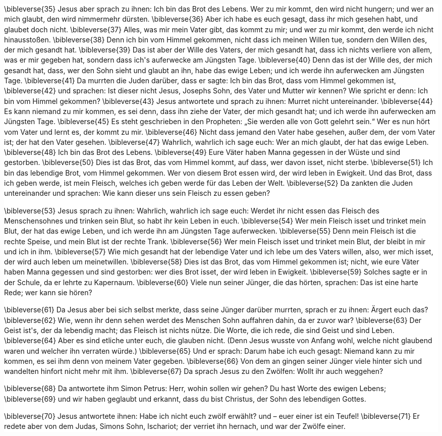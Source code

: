 \bibleverse{35} Jesus aber sprach zu ihnen: Ich bin das Brot des Lebens. Wer zu mir kommt, den wird nicht hungern; und wer an mich glaubt, den wird nimmermehr dürsten. \bibleverse{36} Aber ich habe es euch gesagt, dass ihr mich gesehen habt, und glaubet doch nicht. \bibleverse{37} Alles, was mir mein Vater gibt, das kommt zu mir; und wer zu mir kommt, den werde ich nicht hinausstoßen. \bibleverse{38} Denn ich bin vom Himmel gekommen, nicht dass ich meinen Willen tue, sondern den Willen des, der mich gesandt hat. \bibleverse{39} Das ist aber der Wille des Vaters, der mich gesandt hat, dass ich nichts verliere von allem, was er mir gegeben hat, sondern dass ich's auferwecke am Jüngsten Tage. \bibleverse{40} Denn das ist der Wille des, der mich gesandt hat, dass, wer den Sohn sieht und glaubt an ihn, habe das ewige Leben; und ich werde ihn auferwecken am Jüngsten Tage. \bibleverse{41} Da murrten die Juden darüber, dass er sagte: Ich bin das Brot, dass vom Himmel gekommen ist, \bibleverse{42} und sprachen: Ist dieser nicht Jesus, Josephs Sohn, des Vater und Mutter wir kennen? Wie spricht er denn: Ich bin vom Himmel gekommen? \bibleverse{43} Jesus antwortete und sprach zu ihnen: Murret nicht untereinander. \bibleverse{44} Es kann niemand zu mir kommen, es sei denn, dass ihn ziehe der Vater, der mich gesandt hat; und ich werde ihn auferwecken am Jüngsten Tage. \bibleverse{45} Es steht geschrieben in den Propheten: „Sie werden alle von Gott gelehrt sein.“ Wer es nun hört vom Vater und lernt es, der kommt zu mir. \bibleverse{46} Nicht dass jemand den Vater habe gesehen, außer dem, der vom Vater ist; der hat den Vater gesehen. \bibleverse{47} Wahrlich, wahrlich ich sage euch: Wer an mich glaubt, der hat das ewige Leben. \bibleverse{48} Ich bin das Brot des Lebens. \bibleverse{49} Eure Väter haben Manna gegessen in der Wüste und sind gestorben. \bibleverse{50} Dies ist das Brot, das vom Himmel kommt, auf dass, wer davon isset, nicht sterbe. \bibleverse{51} Ich bin das lebendige Brot, vom Himmel gekommen. Wer von diesem Brot essen wird, der wird leben in Ewigkeit. Und das Brot, dass ich geben werde, ist mein Fleisch, welches ich geben werde für das Leben der Welt. \bibleverse{52} Da zankten die Juden untereinander und sprachen: Wie kann dieser uns sein Fleisch zu essen geben? 

\bibleverse{53} Jesus sprach zu ihnen: Wahrlich, wahrlich ich sage euch: Werdet ihr nicht essen das Fleisch des Menschensohnes und trinken sein Blut, so habt ihr kein Leben in euch. \bibleverse{54} Wer mein Fleisch isset und trinket mein Blut, der hat das ewige Leben, und ich werde ihn am Jüngsten Tage auferwecken. \bibleverse{55} Denn mein Fleisch ist die rechte Speise, und mein Blut ist der rechte Trank. \bibleverse{56} Wer mein Fleisch isset und trinket mein Blut, der bleibt in mir und ich in ihm. \bibleverse{57} Wie mich gesandt hat der lebendige Vater und ich lebe um des Vaters willen, also, wer mich isset, der wird auch leben um meinetwillen. \bibleverse{58} Dies ist das Brot, das vom Himmel gekommen ist; nicht, wie eure Väter haben Manna gegessen und sind gestorben: wer dies Brot isset, der wird leben in Ewigkeit. \bibleverse{59} Solches sagte er in der Schule, da er lehrte zu Kapernaum. \bibleverse{60} Viele nun seiner Jünger, die das hörten, sprachen: Das ist eine harte Rede; wer kann sie hören? 

\bibleverse{61} Da Jesus aber bei sich selbst merkte, dass seine Jünger darüber murrten, sprach er zu ihnen: Ärgert euch das? \bibleverse{62} Wie, wenn ihr denn sehen werdet des Menschen Sohn auffahren dahin, da er zuvor war? \bibleverse{63} Der Geist ist's, der da lebendig macht; das Fleisch ist nichts nütze. Die Worte, die ich rede, die sind Geist und sind Leben. \bibleverse{64} Aber es sind etliche unter euch, die glauben nicht. (Denn Jesus wusste von Anfang wohl, welche nicht glaubend waren und welcher ihn verraten würde.) \bibleverse{65} Und er sprach: Darum habe ich euch gesagt: Niemand kann zu mir kommen, es sei ihm denn von meinem Vater gegeben. \bibleverse{66} Von dem an gingen seiner Jünger viele hinter sich und wandelten hinfort nicht mehr mit ihm. \bibleverse{67} Da sprach Jesus zu den Zwölfen: Wollt ihr auch weggehen? 

\bibleverse{68} Da antwortete ihm Simon Petrus: Herr, wohin sollen wir gehen? Du hast Worte des ewigen Lebens; \bibleverse{69} und wir haben geglaubt und erkannt, dass du bist Christus, der Sohn des lebendigen Gottes. 

\bibleverse{70} Jesus antwortete ihnen: Habe ich nicht euch zwölf erwählt? und – euer einer ist ein Teufel! \bibleverse{71} Er redete aber von dem Judas, Simons Sohn, Ischariot; der verriet ihn hernach, und war der Zwölfe einer.
